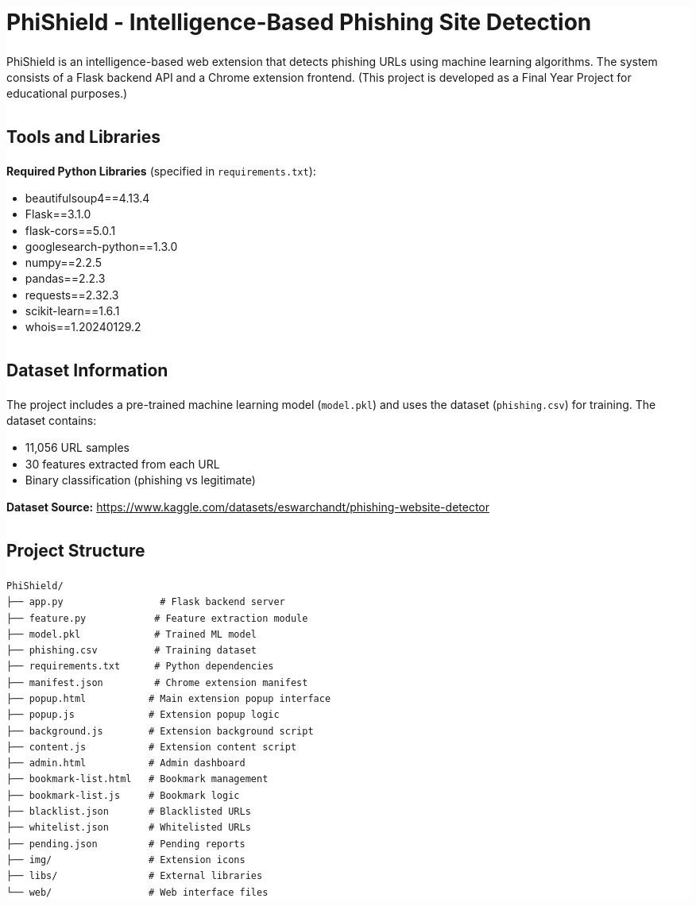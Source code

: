 # PhiShield - Intelligence-Based Phishing Site Detection

PhiShield is an intelligence-based web extension that detects phishing URLs using machine learning algorithms. The system consists of a Flask backend API and a Chrome extension frontend. (This project is developed as a Final Year Project for educational purposes.)

## Tools and Libraries

**Required Python Libraries** (specified in `requirements.txt`):

- beautifulsoup4==4.13.4
- Flask==3.1.0
- flask-cors==5.0.1
- googlesearch-python==1.3.0
- numpy==2.2.5
- pandas==2.2.3
- requests==2.32.3
- scikit-learn==1.6.1
- whois==1.20240129.2

## Dataset Information

The project includes a pre-trained machine learning model (`model.pkl`) and uses the dataset (`phishing.csv`) for training. The dataset contains:

- 11,056 URL samples
- 30 features extracted from each URL
- Binary classification (phishing vs legitimate)

**Dataset Source:** https://www.kaggle.com/datasets/eswarchandt/phishing-website-detector

## Project Structure

```
PhiShield/
├── app.py                 # Flask backend server
├── feature.py            # Feature extraction module
├── model.pkl             # Trained ML model
├── phishing.csv          # Training dataset
├── requirements.txt      # Python dependencies
├── manifest.json         # Chrome extension manifest
├── popup.html           # Main extension popup interface
├── popup.js             # Extension popup logic
├── background.js        # Extension background script
├── content.js           # Extension content script
├── admin.html           # Admin dashboard
├── bookmark-list.html   # Bookmark management
├── bookmark-list.js     # Bookmark logic
├── blacklist.json       # Blacklisted URLs
├── whitelist.json       # Whitelisted URLs
├── pending.json         # Pending reports
├── img/                 # Extension icons
├── libs/                # External libraries
└── web/                 # Web interface files
```
